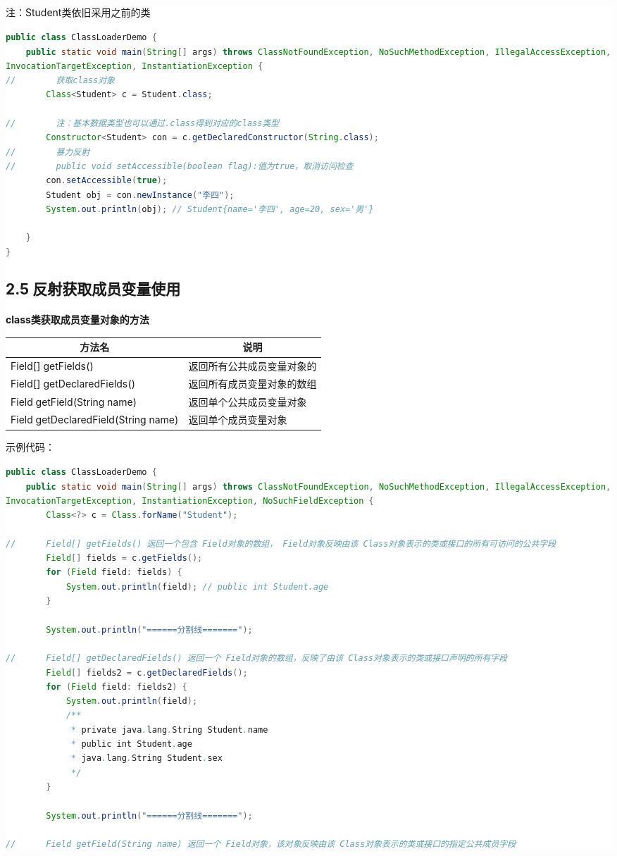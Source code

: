 注：Student类依旧采用之前的类

```java
public class ClassLoaderDemo {
    public static void main(String[] args) throws ClassNotFoundException, NoSuchMethodException, IllegalAccessException, InvocationTargetException, InstantiationException {
//        获取class对象
        Class<Student> c = Student.class;

//        注：基本数据类型也可以通过.class得到对应的class类型
        Constructor<Student> con = c.getDeclaredConstructor(String.class);
//        暴力反射
//        public void setAccessible(boolean flag):值为true，取消访问检查
        con.setAccessible(true);
        Student obj = con.newInstance("李四");
        System.out.println(obj); // Student{name='李四', age=20, sex='男'}

    }
}

```

## 2.5 反射获取成员变量使用

**class类获取成员变量对象的方法**

| 方法名                              | 说明                       |
| ----------------------------------- | -------------------------- |
| Field[] getFields()                 | 返回所有公共成员变量对象的 |
| Field[] getDeclaredFields()         | 返回所有成员变量对象的数组 |
| Field getField(String name)         | 返回单个公共成员变量对象   |
| Field getDeclaredField(String name) | 返回单个成员变量对象       |

示例代码：

```java
public class ClassLoaderDemo {
    public static void main(String[] args) throws ClassNotFoundException, NoSuchMethodException, IllegalAccessException, InvocationTargetException, InstantiationException, NoSuchFieldException {
        Class<?> c = Class.forName("Student");

//      Field[] getFields() 返回一个包含 Field对象的数组， Field对象反映由该 Class对象表示的类或接口的所有可访问的公共字段
        Field[] fields = c.getFields();
        for (Field field: fields) {
            System.out.println(field); // public int Student.age
        }

        System.out.println("======分割线=======");

//      Field[] getDeclaredFields() 返回一个 Field对象的数组，反映了由该 Class对象表示的类或接口声明的所有字段
        Field[] fields2 = c.getDeclaredFields();
        for (Field field: fields2) {
            System.out.println(field);
            /**
             * private java.lang.String Student.name
             * public int Student.age
             * java.lang.String Student.sex
             */
        }

        System.out.println("======分割线=======");

//      Field getField(String name) 返回一个 Field对象，该对象反映由该 Class对象表示的类或接口的指定公共成员字段
```